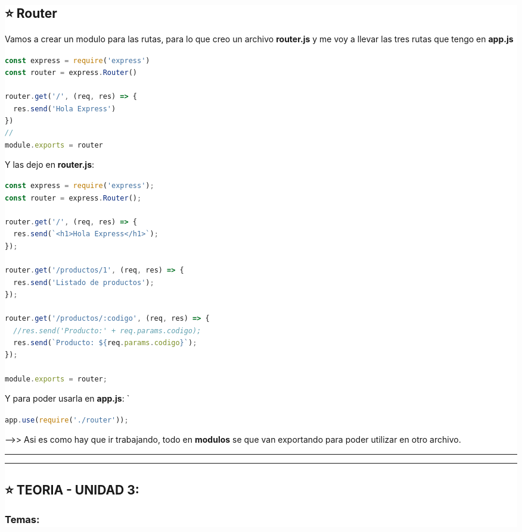 
## :star: Router

Vamos a crear un modulo para las rutas, para lo que creo un archivo **router.js** y me voy a llevar las tres rutas que tengo en **app.js**

```JavaScript
const express = require('express')
const router = express.Router()

router.get('/', (req, res) => {
  res.send('Hola Express')
})
//
module.exports = router 
```

Y las dejo en **router.js**:

```JavaScript
const express = require('express');
const router = express.Router();

router.get('/', (req, res) => {
  res.send(`<h1>Hola Express</h1>`);
});

router.get('/productos/1', (req, res) => {
  res.send('Listado de productos');
});

router.get('/productos/:codigo', (req, res) => {
  //res.send('Producto:' + req.params.codigo);
  res.send(`Producto: ${req.params.codigo}`);
});

module.exports = router;
```

Y para poder usarla en **app.js**: `
```JavaScript
app.use(require('./router'));
```

-->> Asi es como hay que ir trabajando, todo en **modulos** se que van exportando para poder utilizar en otro archivo.


---
---



## :star: TEORIA - UNIDAD 3:

### Temas:
